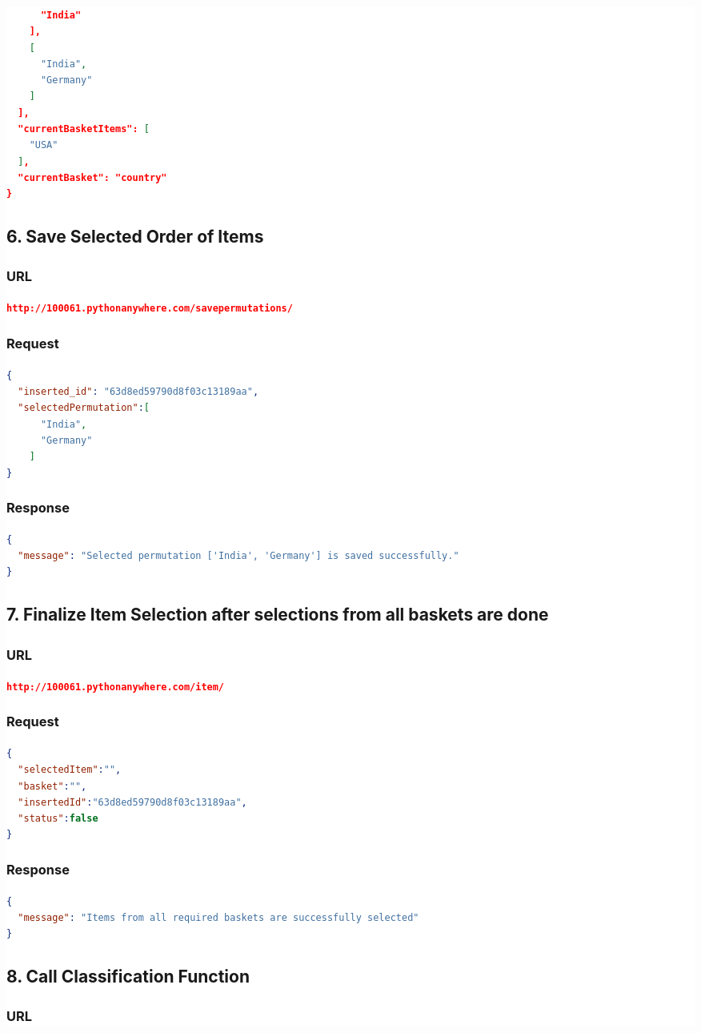 ```json
      "India"
    ],
    [
      "India",
      "Germany"
    ]
  ],
  "currentBasketItems": [
    "USA"
  ],
  "currentBasket": "country"
}
```
## 6. Save Selected Order of Items
### URL
```json
http://100061.pythonanywhere.com/savepermutations/
```
### Request
```json
{
  "inserted_id": "63d8ed59790d8f03c13189aa",
  "selectedPermutation":[
      "India",
      "Germany"
    ]
}
```
### Response
```json
{
  "message": "Selected permutation ['India', 'Germany'] is saved successfully."
}
```
## 7. Finalize Item Selection after selections from all baskets are done
### URL 
```json
http://100061.pythonanywhere.com/item/
```
### Request
```json
{
  "selectedItem":"",
  "basket":"",
  "insertedId":"63d8ed59790d8f03c13189aa",
  "status":false
}
```
### Response
```json
{
  "message": "Items from all required baskets are successfully selected"
}
```
## 8. Call Classification Function 
### URL